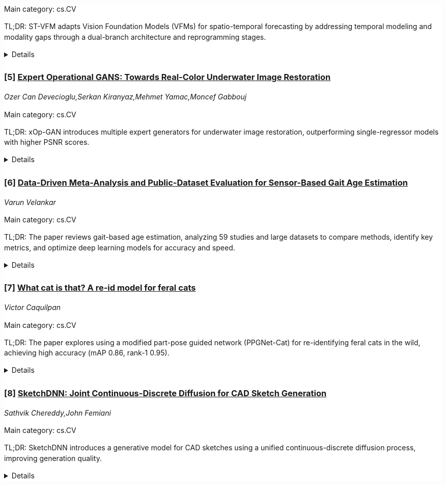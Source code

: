 Main category: cs.CV

TL;DR: ST-VFM adapts Vision Foundation Models (VFMs) for spatio-temporal forecasting by addressing temporal modeling and modality gaps through a dual-branch architecture and reprogramming stages.


<details><summary>Details</summary></details>


### [5] [Expert Operational GANS: Towards Real-Color Underwater Image Restoration](https://arxiv.org/abs/2507.11562)
*Ozer Can Devecioglu,Serkan Kiranyaz,Mehmet Yamac,Moncef Gabbouj*

Main category: cs.CV

TL;DR: xOp-GAN introduces multiple expert generators for underwater image restoration, outperforming single-regressor models with higher PSNR scores.


<details><summary>Details</summary></details>


### [6] [Data-Driven Meta-Analysis and Public-Dataset Evaluation for Sensor-Based Gait Age Estimation](https://arxiv.org/abs/2507.11571)
*Varun Velankar*

Main category: cs.CV

TL;DR: The paper reviews gait-based age estimation, analyzing 59 studies and large datasets to compare methods, identify key metrics, and optimize deep learning models for accuracy and speed.


<details><summary>Details</summary></details>


### [7] [What cat is that? A re-id model for feral cats](https://arxiv.org/abs/2507.11575)
*Victor Caquilpan*

Main category: cs.CV

TL;DR: The paper explores using a modified part-pose guided network (PPGNet-Cat) for re-identifying feral cats in the wild, achieving high accuracy (mAP 0.86, rank-1 0.95).


<details><summary>Details</summary></details>


### [8] [SketchDNN: Joint Continuous-Discrete Diffusion for CAD Sketch Generation](https://arxiv.org/abs/2507.11579)
*Sathvik Chereddy,John Femiani*

Main category: cs.CV

TL;DR: SketchDNN introduces a generative model for CAD sketches using a unified continuous-discrete diffusion process, improving generation quality.


<details><summary>Details</summary></details>
